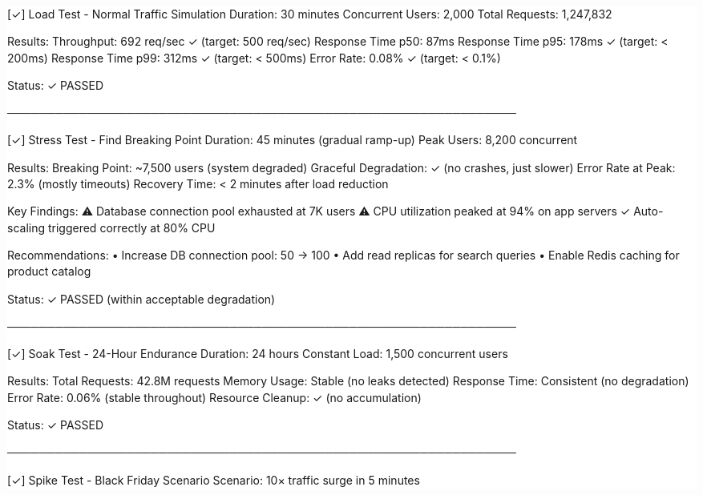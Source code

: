 [✓] Load Test - Normal Traffic Simulation
Duration: 30 minutes
Concurrent Users: 2,000
Total Requests: 1,247,832

Results:
  Throughput:        692 req/sec ✓ (target: 500 req/sec)
  Response Time p50: 87ms
  Response Time p95: 178ms ✓ (target: < 200ms)
  Response Time p99: 312ms ✓ (target: < 500ms)
  Error Rate:        0.08% ✓ (target: < 0.1%)
  
Status: ✓ PASSED

────────────────────────────────────────────────────────────────

[✓] Stress Test - Find Breaking Point
Duration: 45 minutes (gradual ramp-up)
Peak Users: 8,200 concurrent

Results:
  Breaking Point:    ~7,500 users (system degraded)
  Graceful Degradation: ✓ (no crashes, just slower)
  Error Rate at Peak:   2.3% (mostly timeouts)
  Recovery Time:        < 2 minutes after load reduction
  
Key Findings:
  ⚠ Database connection pool exhausted at 7K users
  ⚠ CPU utilization peaked at 94% on app servers
  ✓ Auto-scaling triggered correctly at 80% CPU
  
Recommendations:
  • Increase DB connection pool: 50 → 100
  • Add read replicas for search queries
  • Enable Redis caching for product catalog

Status: ✓ PASSED (within acceptable degradation)

────────────────────────────────────────────────────────────────

[✓] Soak Test - 24-Hour Endurance
Duration: 24 hours
Constant Load: 1,500 concurrent users

Results:
  Total Requests:    42.8M requests
  Memory Usage:      Stable (no leaks detected)
  Response Time:     Consistent (no degradation)
  Error Rate:        0.06% (stable throughout)
  Resource Cleanup:  ✓ (no accumulation)
  
Status: ✓ PASSED

────────────────────────────────────────────────────────────────

[✓] Spike Test - Black Friday Scenario
Scenario: 10× traffic surge in 5 minutes
